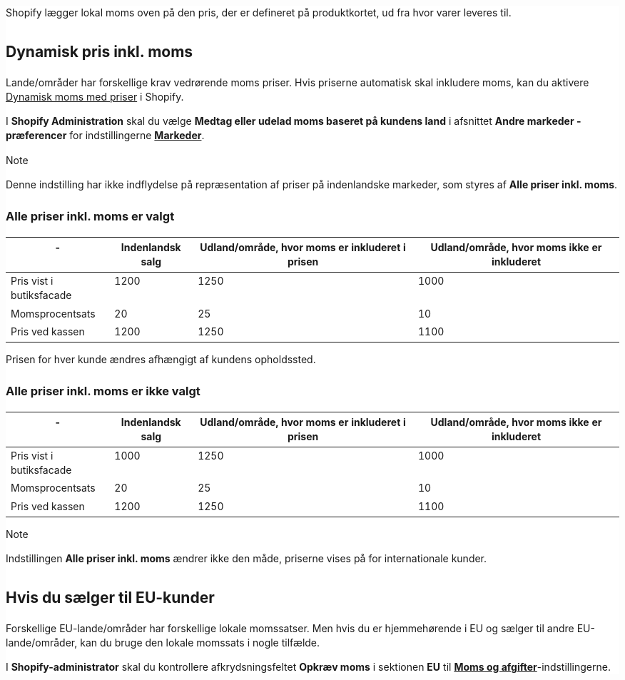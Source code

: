 Shopify lægger lokal moms oven på den pris, der er defineret på produktkortet, ud fra hvor varer leveres til.

## <a name="dynamic-tax-inclusive-pricing"></a>Dynamisk pris inkl. moms

Lande/områder har forskellige krav vedrørende moms priser. Hvis priserne automatisk skal inkludere moms, kan du aktivere [Dynamisk moms med priser](https://help.shopify.com/en/manual/markets/pricing/dynamic-tax-inclusive-pricing) i Shopify.

I **Shopify Administration** skal du vælge **Medtag eller udelad moms baseret på kundens land**  i afsnittet **Andre markeder - præferencer** for indstillingerne [**Markeder**](https://www.shopify.com/admin/settings/markets).  

> [!NOTE]
> Denne indstilling har ikke indflydelse på repræsentation af priser på indenlandske markeder, som styres af **Alle priser inkl. moms**.

### <a name="all-prices-include-tax-is-selected-1"></a>Alle priser inkl. moms er valgt

|-|Indenlandsk salg|Udland/område, hvor moms er inkluderet i prisen|Udland/område, hvor moms ikke er inkluderet|
|------------------------|---------------|---------------|--------|
|Pris vist i butiksfacade|1200|1250|1000|
|Momsprocentsats|20|25|10|
|Pris ved kassen|1200|1250|1100|

Prisen for hver kunde ændres afhængigt af kundens opholdssted.

### <a name="all-prices-include-tax-is-not-selected-1"></a>Alle priser inkl. moms er ikke valgt

|-|Indenlandsk salg|Udland/område, hvor moms er inkluderet i prisen|Udland/område, hvor moms ikke er inkluderet|
|------------------------|--------|--------|--------|
|Pris vist i butiksfacade|1000|1250|1000|
|Momsprocentsats|20|25|10|
|Pris ved kassen|1200|1250|1100|

> [!NOTE]
> Indstillingen **Alle priser inkl. moms** ændrer ikke den måde, priserne vises på for internationale kunder.

## <a name="if-you-sell-to-eu-customers"></a>Hvis du sælger til EU-kunder

Forskellige EU-lande/områder har forskellige lokale momssatser. Men hvis du er hjemmehørende i EU og sælger til andre EU-lande/områder, kan du bruge den lokale momssats i nogle tilfælde.  

I **Shopify-administrator** skal du kontrollere afkrydsningsfeltet **Opkræv moms** i sektionen **EU** til [**Moms og afgifter**](https://www.shopify.com/admin/settings/taxes)-indstillingerne.

